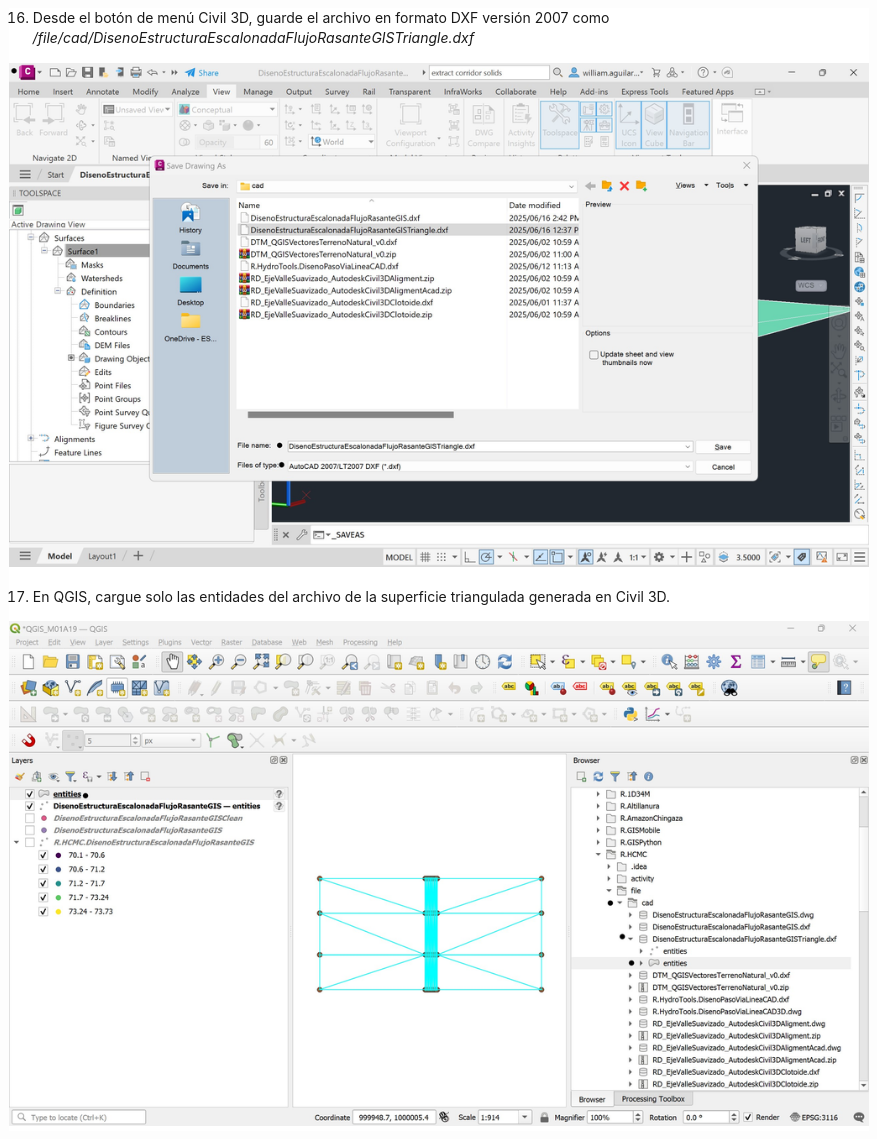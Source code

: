 16. Desde el botón de menú Civil 3D, guarde el archivo en formato DXF versión 2007 como _/file/cad/DisenoEstructuraEscalonadaFlujoRasanteGISTriangle.dxf_

<div align="center"><img src="graph/Civil3D_SaveDrawingAsDxf.jpg" alt="R.SIGE" width="100%" border="0" /></div>

17. En QGIS, cargue solo las entidades del archivo de la superficie triangulada generada en Civil 3D.

<div align="center"><img src="graph/QGIS_AddLayerCivil3DEntities.jpg" alt="R.SIGE" width="100%" border="0" /></div>
